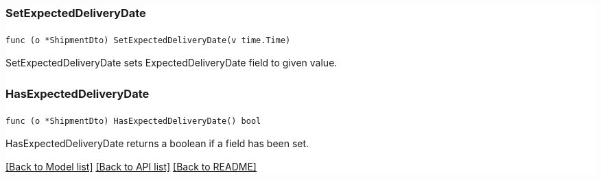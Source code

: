 ### SetExpectedDeliveryDate

`func (o *ShipmentDto) SetExpectedDeliveryDate(v time.Time)`

SetExpectedDeliveryDate sets ExpectedDeliveryDate field to given value.

### HasExpectedDeliveryDate

`func (o *ShipmentDto) HasExpectedDeliveryDate() bool`

HasExpectedDeliveryDate returns a boolean if a field has been set.


[[Back to Model list]](../README.md#documentation-for-models) [[Back to API list]](../README.md#documentation-for-api-endpoints) [[Back to README]](../README.md)


